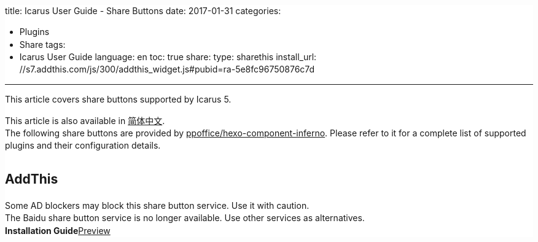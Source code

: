 title: Icarus User Guide - Share Buttons
date: 2017-01-31
categories:
- Plugins
- Share
tags:
- Icarus User Guide
language: en
toc: true
share:
    type: sharethis
    install_url: //s7.addthis.com/js/300/addthis_widget.js#pubid=ra-5e8fc96750876c7d
---

This article covers share buttons supported by Icarus 5.

<article class="message message-immersive is-primary">
<div class="message-body">
<i class="fas fa-globe-asia mr-2"></i>This article is also available in 
<a href="{% post_path zh-CN/Share-Buttons %}">简体中文</a>.
</div>
</article>



<article class="message message-immersive is-primary">
<div class="message-body">
<i class="fas fa-info-circle mr-2"></i>The following share buttons are provided by
<a href="https://github.com/ppoffice/hexo-component-inferno">ppoffice/hexo-component-inferno</a>.
Please refer to it for a complete list of supported plugins and their configuration details.
</div>
</article>


## AddThis

<article class="message message-immersive is-danger">
<div class="message-body">
<i class="fas fa-exclamation-triangle mr-2"></i>Some AD blockers may block this share button service.
Use it with caution.
</div>
</article>

<article class="message message-immersive is-danger">
<div class="message-body">
<i class="fas fa-exclamation-triangle mr-2"></i>The Baidu share button service is no longer available.
Use other services as alternatives.
</div>
</article>

<div>
<strong>Installation Guide</strong><a class="tag is-success ml-2" href="{% post_path demo/share/AddThis %}">Preview</a>
</div>
